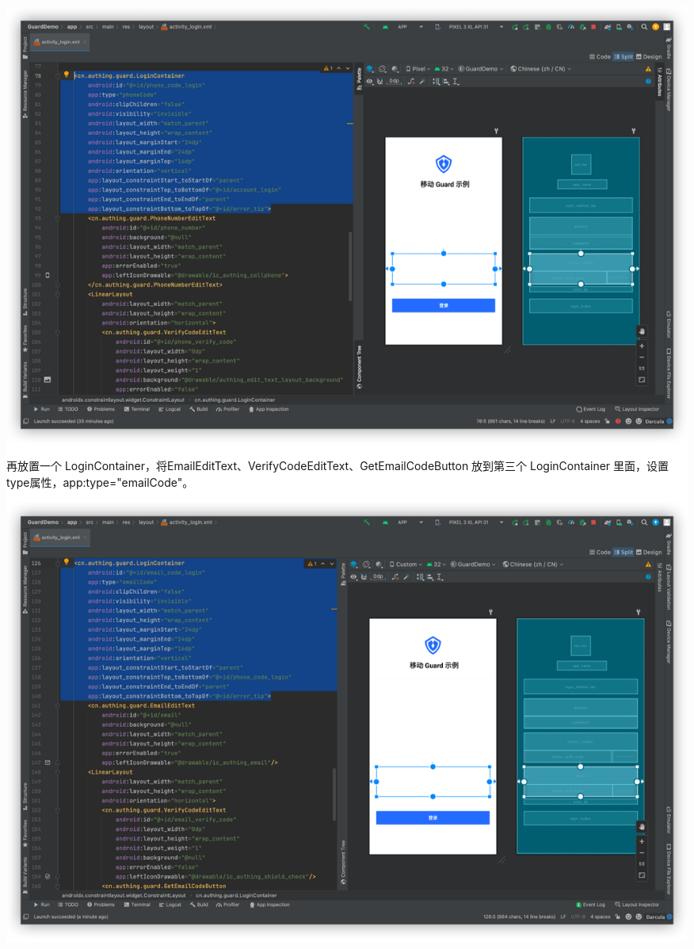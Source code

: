 ![](./images/logincontainer2.png)

再放置一个 LoginContainer，将EmailEditText、VerifyCodeEditText、GetEmailCodeButton 放到第三个 LoginContainer 里面，设置type属性，app:type="emailCode"。

![](./images/logincontainer3.png)
